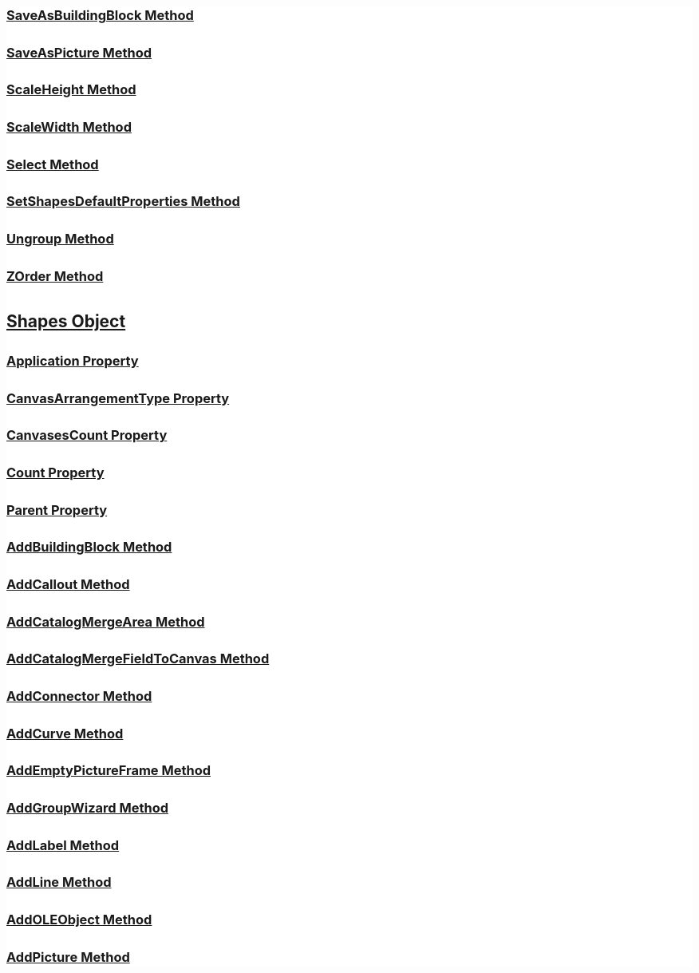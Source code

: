 ### [SaveAsBuildingBlock Method](shaperange-saveasbuildingblock-method-publisher.md)
### [SaveAsPicture Method](shaperange-saveaspicture-method-publisher.md)
### [ScaleHeight Method](shaperange-scaleheight-method-publisher.md)
### [ScaleWidth Method](shaperange-scalewidth-method-publisher.md)
### [Select Method](shaperange-select-method-publisher.md)
### [SetShapesDefaultProperties Method](shaperange-setshapesdefaultproperties-method-publisher.md)
### [Ungroup Method](shaperange-ungroup-method-publisher.md)
### [ZOrder Method](shaperange-zorder-method-publisher.md)
## [Shapes Object](shapes-object-publisher.md)
### [Application Property](shapes-application-property-publisher.md)
### [CanvasArrangementType Property](shapes-canvasarrangementtype-property-publisher.md)
### [CanvasesCount Property](shapes-canvasescount-property-publisher.md)
### [Count Property](shapes-count-property-publisher.md)
### [Parent Property](shapes-parent-property-publisher.md)
### [AddBuildingBlock Method](shapes-addbuildingblock-method-publisher.md)
### [AddCallout Method](shapes-addcallout-method-publisher.md)
### [AddCatalogMergeArea Method](shapes-addcatalogmergearea-method-publisher.md)
### [AddCatalogMergeFieldToCanvas Method](shapes-addcatalogmergefieldtocanvas-method-publisher.md)
### [AddConnector Method](shapes-addconnector-method-publisher.md)
### [AddCurve Method](shapes-addcurve-method-publisher.md)
### [AddEmptyPictureFrame Method](shapes-addemptypictureframe-method-publisher.md)
### [AddGroupWizard Method](shapes-addgroupwizard-method-publisher.md)
### [AddLabel Method](shapes-addlabel-method-publisher.md)
### [AddLine Method](shapes-addline-method-publisher.md)
### [AddOLEObject Method](shapes-addoleobject-method-publisher.md)
### [AddPicture Method](shapes-addpicture-method-publisher.md)
